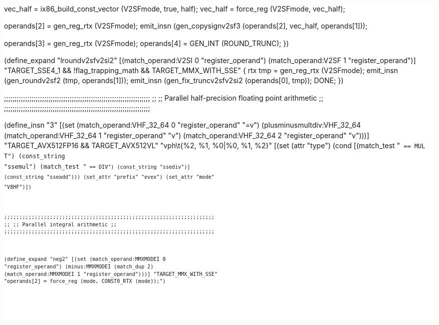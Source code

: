   vec_half = ix86_build_const_vector (V2SFmode, true, half);
  vec_half = force_reg (V2SFmode, vec_half);

  operands[2] = gen_reg_rtx (V2SFmode);
  emit_insn (gen_copysignv2sf3 (operands[2], vec_half, operands[1]));

  operands[3] = gen_reg_rtx (V2SFmode);
  operands[4] = GEN_INT (ROUND_TRUNC);
})

(define_expand "lroundv2sfv2si2"
  [(match_operand:V2SI 0 "register_operand")
   (match_operand:V2SF 1 "register_operand")]
 "TARGET_SSE4_1 && !flag_trapping_math
  && TARGET_MMX_WITH_SSE"
{
  rtx tmp = gen_reg_rtx (V2SFmode);
  emit_insn (gen_roundv2sf2 (tmp, operands[1]));
  emit_insn (gen_fix_truncv2sfv2si2 (operands[0], tmp));
  DONE;
})


;;;;;;;;;;;;;;;;;;;;;;;;;;;;;;;;;;;;;;;;;;;;;;;;;;;;;;;;;;;;;;;;;;;;;
;;
;; Parallel half-precision floating point arithmetic
;;
;;;;;;;;;;;;;;;;;;;;;;;;;;;;;;;;;;;;;;;;;;;;;;;;;;;;;;;;;;;;;;;;;;;;;

(define_insn "<insn><mode>3"
  [(set (match_operand:VHF_32_64 0 "register_operand" "=v")
	(plusminusmultdiv:VHF_32_64
	  (match_operand:VHF_32_64 1 "register_operand" "<comm>v")
	  (match_operand:VHF_32_64 2 "register_operand" "v")))]
  "TARGET_AVX512FP16 && TARGET_AVX512VL"
  "v<insn>ph\t{%2, %1, %0|%0, %1, %2}"
  [(set (attr "type")
      (cond [(match_test "<CODE> == MULT")
		(const_string "ssemul")
	     (match_test "<CODE> == DIV")
		(const_string "ssediv")]
	     (const_string "sseadd")))
   (set_attr "prefix" "evex")
   (set_attr "mode" "V8HF")])

;;;;;;;;;;;;;;;;;;;;;;;;;;;;;;;;;;;;;;;;;;;;;;;;;;;;;;;;;;;;;;;;;;;;;
;;
;; Parallel integral arithmetic
;;
;;;;;;;;;;;;;;;;;;;;;;;;;;;;;;;;;;;;;;;;;;;;;;;;;;;;;;;;;;;;;;;;;;;;;

(define_expand "neg<mode>2"
  [(set (match_operand:MMXMODEI 0 "register_operand")
	(minus:MMXMODEI
	  (match_dup 2)
	  (match_operand:MMXMODEI 1 "register_operand")))]
  "TARGET_MMX_WITH_SSE"
  "operands[2] = force_reg (<MODE>mode, CONST0_RTX (<MODE>mode));")

